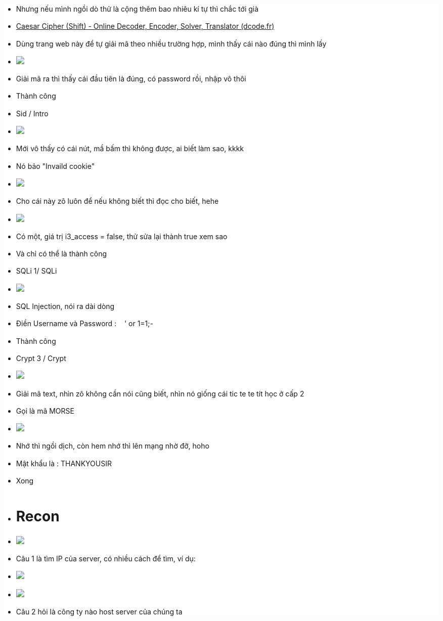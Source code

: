 - Nhưng nếu mình ngồi dò thử là cộng thêm bao nhiêu kí tự thì chắc tới già
    
- [Caesar Cipher (Shift) - Online Decoder, Encoder, Solver, Translator (dcode.fr)](https://www.dcode.fr/caesar-cipher)
    
- Dùng trang web này để tự giải mã theo nhiều trường hợp, mình thấy cái nào đúng thì mình lấy
    
- ![](https://public.www.evernote.com/resources/s517/ae666a40-39a5-c790-a184-76f3e06fa930)
- Giải mã ra thì thấy cái đầu tiên là đúng, có password rồi, nhập vô thôi
    
- Thành công
    

- Sid / Intro
    

- ![](https://public.www.evernote.com/resources/s517/cfec7582-d966-fb99-6f44-548e7be58c79)
- Mới vô thấy có cái nút, mầ bấm thì không được, ai biết làm sao, kkkk
    
- Nó bảo "Invaild cookie"
    
- ![](https://public.www.evernote.com/resources/s517/094e7d6f-2ba9-d0d5-c1e2-75cf966c5a1f)
- Cho cái này zô luôn để nếu không biết thì đọc cho biết, hehe
    
- ![](https://public.www.evernote.com/resources/s517/58cf1c94-3869-9a92-a10c-9055ab65bca5)
- Có một, giá trị i3_access = false, thử sửa lại thành true xem sao
    
- Và chỉ có thể là thành công
    

- SQLi 1/ SQLi
    

- ![](https://public.www.evernote.com/resources/s517/427e2c7b-9d34-734b-2677-a1cbc18e5e34)
- SQL Injection, nói ra dài dòng
    
- Điền Username và Password :    ' or 1=1;-
    
- Thành công
    

- Crypt 3 / Crypt
    

- ![](https://public.www.evernote.com/resources/s517/ad1d96ad-09ca-63b9-6cea-e7666553fa35)
- Giải mã text, nhìn zô không cần nói cũng biết, nhìn nó giống cái tic te te tít học ở cấp 2
    
- Gọi là mã MORSE
    
- ![](https://public.www.evernote.com/resources/s517/e5e54aa4-6466-308e-b669-06ab220f2fcf)
- Nhớ thì ngồi dịch, còn hem nhớ thì lên mạng nhờ đỡ, hoho
    
- Mật khẩu là : THANKYOUSIR
    
- Xong
    

- # Recon
    

- ![](https://public.www.evernote.com/resources/s517/910d9352-49e6-3042-9aa8-e653f5d73b21)
- Câu 1 là tìm IP của server, có nhiều cách để tìm, ví dụ:
    
- ![](https://public.www.evernote.com/resources/s517/8dffe5f7-7e7c-6a44-9ade-400f57a2a6d4)
- ![](https://public.www.evernote.com/resources/s517/c40866da-4df1-00e3-e1cc-6cff2960e4b4)
- Câu 2 hỏi là công ty nào host server của chúng ta
    